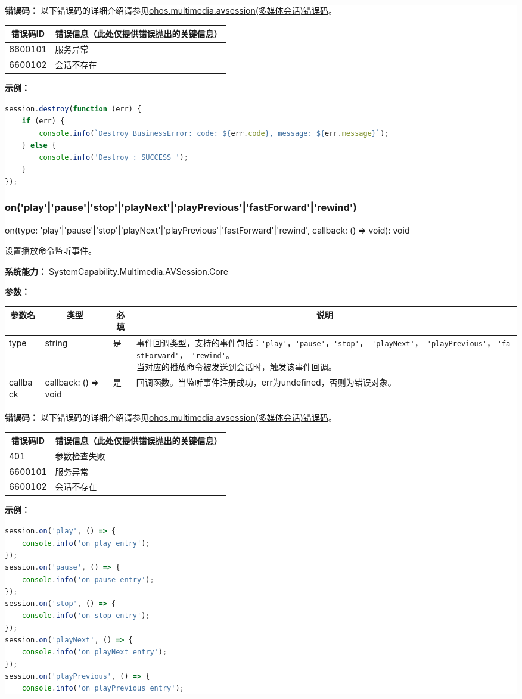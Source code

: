 **错误码：**
以下错误码的详细介绍请参见[ohos.multimedia.avsession(多媒体会话)错误码](https://gitee.com/openharmony-sig/multimedia_avsession_standard/blob/master/docs/errcode-avsession.md)。

| 错误码ID | 错误信息（此处仅提供错误抛出的关键信息） |
| -------- | ---------------------------------------- |
| 6600101  | 服务异常 |
| 6600102  | 会话不存在 |

**示例：**

```js
session.destroy(function (err) {
    if (err) {
        console.info(`Destroy BusinessError: code: ${err.code}, message: ${err.message}`);
    } else {
        console.info('Destroy : SUCCESS ');
    }
});
```

### on('play'|'pause'|'stop'|'playNext'|'playPrevious'|'fastForward'|'rewind')

on(type: 'play'|'pause'|'stop'|'playNext'|'playPrevious'|'fastForward'|'rewind', callback: () => void): void

设置播放命令监听事件。

**系统能力：** SystemCapability.Multimedia.AVSession.Core

**参数：**

| 参数名   | 类型                 | 必填 | 说明                                                         |
| -------- | -------------------- | ---- | ------------------------------------------------------------ |
| type     | string               | 是   | 事件回调类型，支持的事件包括：`'play'`，`'pause'`，`'stop'`，` 'playNext'`，` 'playPrevious'`， `'fastForward'`，` 'rewind'`。<br/>当对应的播放命令被发送到会话时，触发该事件回调。 |
| callback | callback: () => void | 是   | 回调函数。当监听事件注册成功，err为undefined，否则为错误对象。                                        |

**错误码：**
以下错误码的详细介绍请参见[ohos.multimedia.avsession(多媒体会话)错误码](https://gitee.com/openharmony-sig/multimedia_avsession_standard/blob/master/docs/errcode-avsession.md)。

| 错误码ID | 错误信息（此处仅提供错误抛出的关键信息） |
| -------- | ---------------------------------------- |
| 401  | 参数检查失败 |
| 6600101  | 服务异常 |
| 6600102  | 会话不存在 |

**示例：**

```js
session.on('play', () => {
    console.info('on play entry');
});
session.on('pause', () => {
    console.info('on pause entry');
});
session.on('stop', () => {
    console.info('on stop entry');
});
session.on('playNext', () => {
    console.info('on playNext entry');
});
session.on('playPrevious', () => {
    console.info('on playPrevious entry');
```